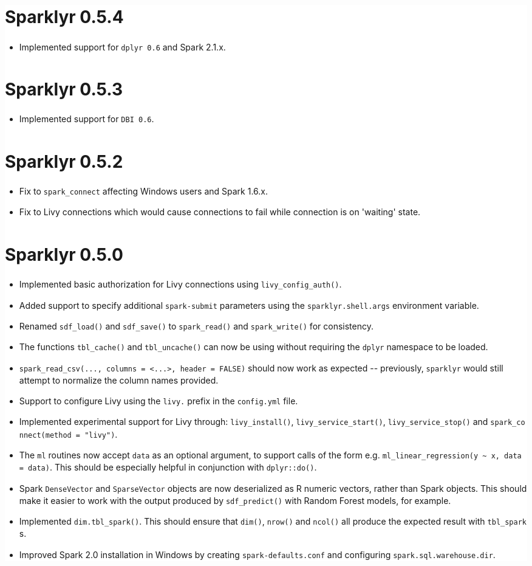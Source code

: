 # Sparklyr 0.5.4

- Implemented support for `dplyr 0.6` and Spark 2.1.x.

# Sparklyr 0.5.3

- Implemented support for `DBI 0.6`.

# Sparklyr 0.5.2

- Fix to `spark_connect` affecting Windows users and Spark 1.6.x.

- Fix to Livy connections which would cause connections to fail while connection
  is on 'waiting' state.

# Sparklyr 0.5.0

- Implemented basic authorization for Livy connections using
  `livy_config_auth()`.

- Added support to specify additional `spark-submit` parameters using the
  `sparklyr.shell.args` environment variable.

- Renamed `sdf_load()` and `sdf_save()` to `spark_read()` and `spark_write()`
  for consistency.

- The functions `tbl_cache()` and `tbl_uncache()` can now be using without
  requiring the `dplyr` namespace to be loaded.

- `spark_read_csv(..., columns = <...>, header = FALSE)` should now work as
  expected -- previously, `sparklyr` would still attempt to normalize the
  column names provided.

- Support to configure Livy using the `livy.` prefix in the `config.yml` file.

- Implemented experimental support for Livy through: `livy_install()`,
  `livy_service_start()`, `livy_service_stop()` and
  `spark_connect(method = "livy")`.

- The `ml` routines now accept `data` as an optional argument, to support
  calls of the form e.g. `ml_linear_regression(y ~ x, data = data)`. This
  should be especially helpful in conjunction with `dplyr::do()`.

- Spark `DenseVector` and `SparseVector` objects are now deserialized as
  R numeric vectors, rather than Spark objects. This should make it easier
  to work with the output produced by `sdf_predict()` with Random Forest
  models, for example.

- Implemented `dim.tbl_spark()`. This should ensure that `dim()`, `nrow()`
  and `ncol()` all produce the expected result with `tbl_spark`s.

- Improved Spark 2.0 installation in Windows by creating `spark-defaults.conf`
  and configuring `spark.sql.warehouse.dir`.
